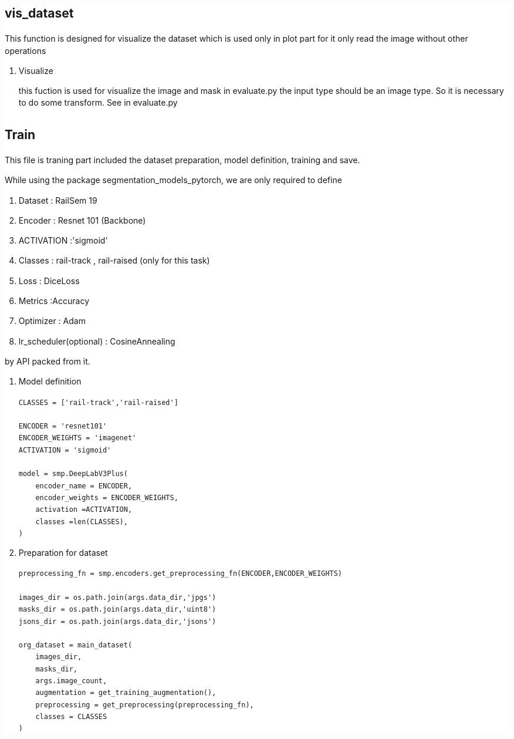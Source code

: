 ## vis_dataset


This function is designed for visualize the dataset which is used only in plot part for it only read the image without other operations

1) Visualize 

    this fuction is used for visualize the image and mask in evaluate.py the input type should be an image type. So it is necessary to do some transform. See in evaluate.py


## Train
This file is traning part included the dataset preparation, model definition, training and save.

While using the package segmentation_models_pytorch, we are only required to define 

1. Dataset : RailSem 19

2. Encoder : Resnet 101 (Backbone)

3. ACTIVATION :'sigmoid'

4. Classes : rail-track , rail-raised (only for this task)

5. Loss : DiceLoss

6. Metrics :Accuracy

7. Optimizer : Adam

8. lr_scheduler(optional) : CosineAnnealing
 
 by API packed from it.


1)  Model definition

        CLASSES = ['rail-track','rail-raised']
    
        ENCODER = 'resnet101'
        ENCODER_WEIGHTS = 'imagenet'
        ACTIVATION = 'sigmoid'

        model = smp.DeepLabV3Plus(
            encoder_name = ENCODER,
            encoder_weights = ENCODER_WEIGHTS,
            activation =ACTIVATION,
            classes =len(CLASSES),
        )

2)  Preparation for dataset

        preprocessing_fn = smp.encoders.get_preprocessing_fn(ENCODER,ENCODER_WEIGHTS)

        images_dir = os.path.join(args.data_dir,'jpgs')
        masks_dir = os.path.join(args.data_dir,'uint8')
        jsons_dir = os.path.join(args.data_dir,'jsons')

        org_dataset = main_dataset(
            images_dir, 
            masks_dir, 
            args.image_count,
            augmentation = get_training_augmentation(),
            preprocessing = get_preprocessing(preprocessing_fn),
            classes = CLASSES
        )
